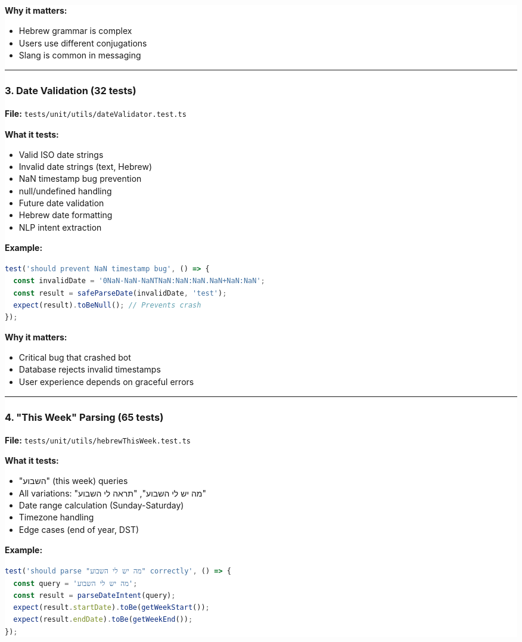**Why it matters:**
- Hebrew grammar is complex
- Users use different conjugations
- Slang is common in messaging

---

### 3. Date Validation (32 tests)

**File:** `tests/unit/utils/dateValidator.test.ts`

**What it tests:**
- Valid ISO date strings
- Invalid date strings (text, Hebrew)
- NaN timestamp bug prevention
- null/undefined handling
- Future date validation
- Hebrew date formatting
- NLP intent extraction

**Example:**
```typescript
test('should prevent NaN timestamp bug', () => {
  const invalidDate = '0NaN-NaN-NaNTNaN:NaN:NaN.NaN+NaN:NaN';
  const result = safeParseDate(invalidDate, 'test');
  expect(result).toBeNull(); // Prevents crash
});
```

**Why it matters:**
- Critical bug that crashed bot
- Database rejects invalid timestamps
- User experience depends on graceful errors

---

### 4. "This Week" Parsing (65 tests)

**File:** `tests/unit/utils/hebrewThisWeek.test.ts`

**What it tests:**
- "השבוע" (this week) queries
- All variations: "מה יש לי השבוע", "תראה לי השבוע"
- Date range calculation (Sunday-Saturday)
- Timezone handling
- Edge cases (end of year, DST)

**Example:**
```typescript
test('should parse "מה יש לי השבוע" correctly', () => {
  const query = 'מה יש לי השבוע';
  const result = parseDateIntent(query);
  expect(result.startDate).toBe(getWeekStart());
  expect(result.endDate).toBe(getWeekEnd());
});
```
